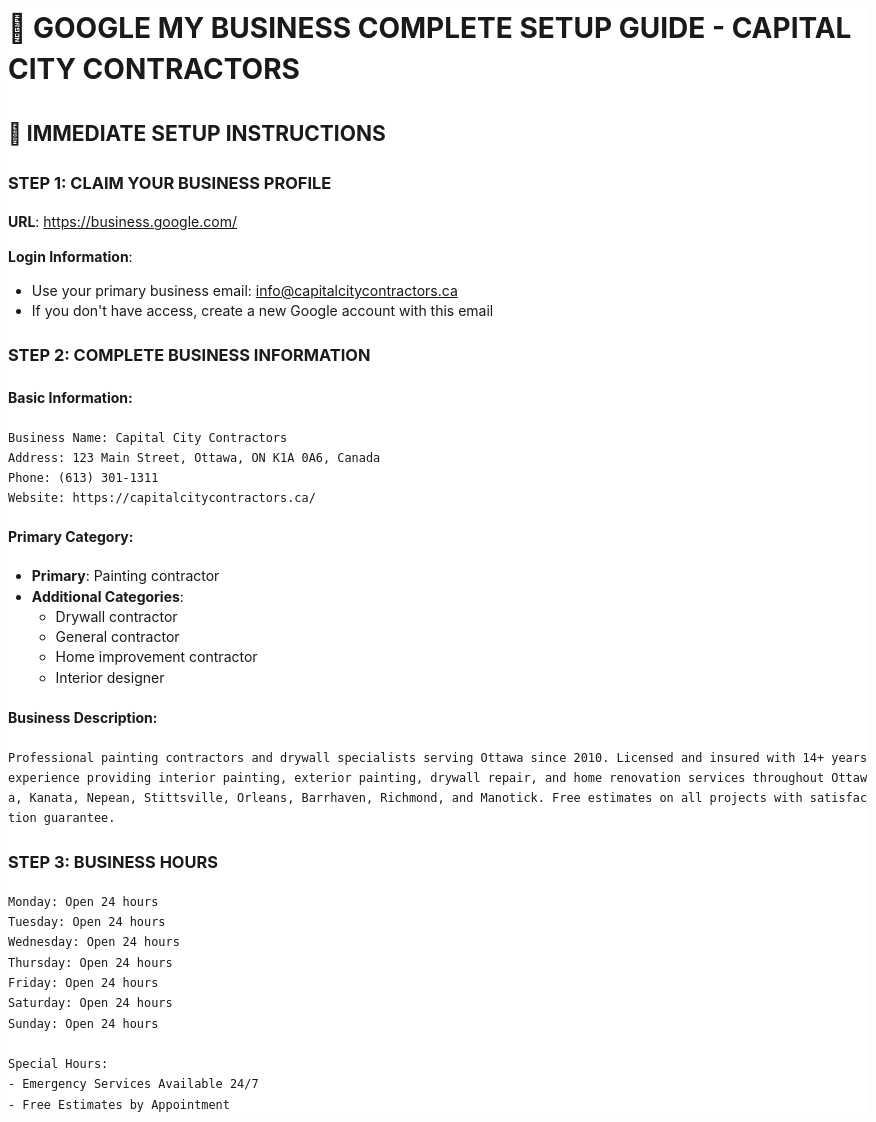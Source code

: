 # 🏢 GOOGLE MY BUSINESS COMPLETE SETUP GUIDE - CAPITAL CITY CONTRACTORS

## 🎯 IMMEDIATE SETUP INSTRUCTIONS

### STEP 1: CLAIM YOUR BUSINESS PROFILE
**URL**: https://business.google.com/

**Login Information**:
- Use your primary business email: info@capitalcitycontractors.ca
- If you don't have access, create a new Google account with this email

### STEP 2: COMPLETE BUSINESS INFORMATION

#### Basic Information:
```
Business Name: Capital City Contractors
Address: 123 Main Street, Ottawa, ON K1A 0A6, Canada
Phone: (613) 301-1311
Website: https://capitalcitycontractors.ca/
```

#### Primary Category:
- **Primary**: Painting contractor
- **Additional Categories**: 
  - Drywall contractor
  - General contractor
  - Home improvement contractor
  - Interior designer

#### Business Description:
```
Professional painting contractors and drywall specialists serving Ottawa since 2010. Licensed and insured with 14+ years experience providing interior painting, exterior painting, drywall repair, and home renovation services throughout Ottawa, Kanata, Nepean, Stittsville, Orleans, Barrhaven, Richmond, and Manotick. Free estimates on all projects with satisfaction guarantee.
```

### STEP 3: BUSINESS HOURS
```
Monday: Open 24 hours
Tuesday: Open 24 hours  
Wednesday: Open 24 hours
Thursday: Open 24 hours
Friday: Open 24 hours
Saturday: Open 24 hours
Sunday: Open 24 hours

Special Hours:
- Emergency Services Available 24/7
- Free Estimates by Appointment
```

